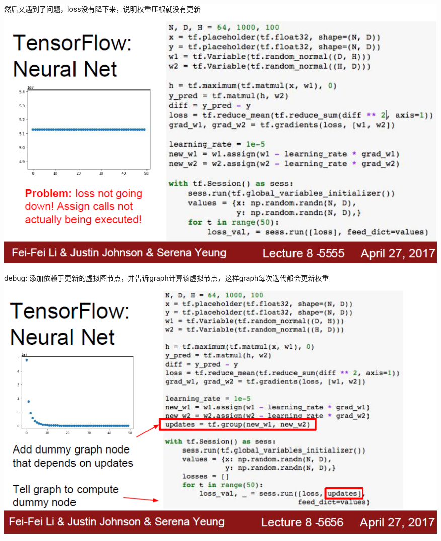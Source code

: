 然后又遇到了问题，loss没有降下来，说明权重压根就没有更新

![1554811305289](assets/1554811305289.png)

debug: 添加依赖于更新的虚拟图节点，并告诉graph计算该虚拟节点，这样graph每次迭代都会更新权重

![1554811380728](assets/1554811380728.png)
